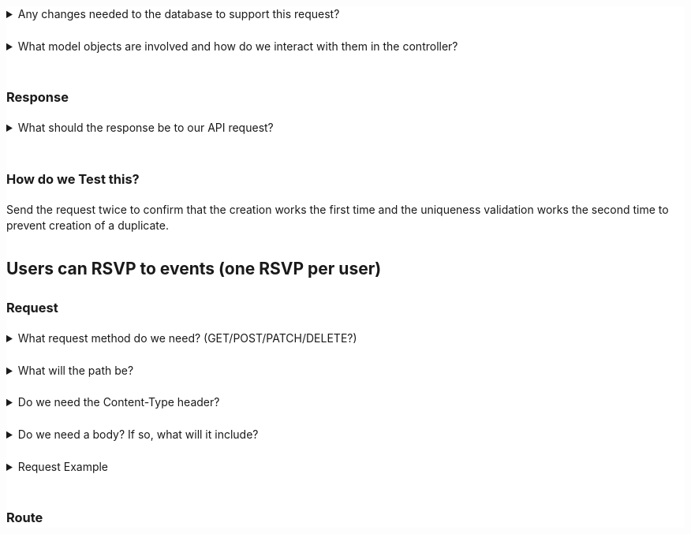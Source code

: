 <details><summary>
    Any changes needed to the database to support this request?
  </summary></details>
<br/>

<details><summary>
    What model objects are involved and how do we interact with them in the controller?
  </summary></details>
<br/>



### Response

<details><summary>
    What should the response be to our API request?
  </summary></details>
<br/>


### How do we Test this?

Send the request twice to confirm that the creation works the first time and the uniqueness validation works the second time to prevent creation of a duplicate.

## Users can RSVP to events (one RSVP per user)

### Request

<details><summary>What request method do we need? (GET/POST/PATCH/DELETE?)</summary></details>
<br/>
<details><summary>
What will the path be?
</summary></details>

<br/>

<details><summary>
    Do we need the Content-Type header?
  </summary></details>
<br/>

<details><summary>
    Do we need a body? If so, what will it include?
  </summary></details>
<br/>

<details><summary>
    Request Example
  </summary></details>
<br/>


### Route
